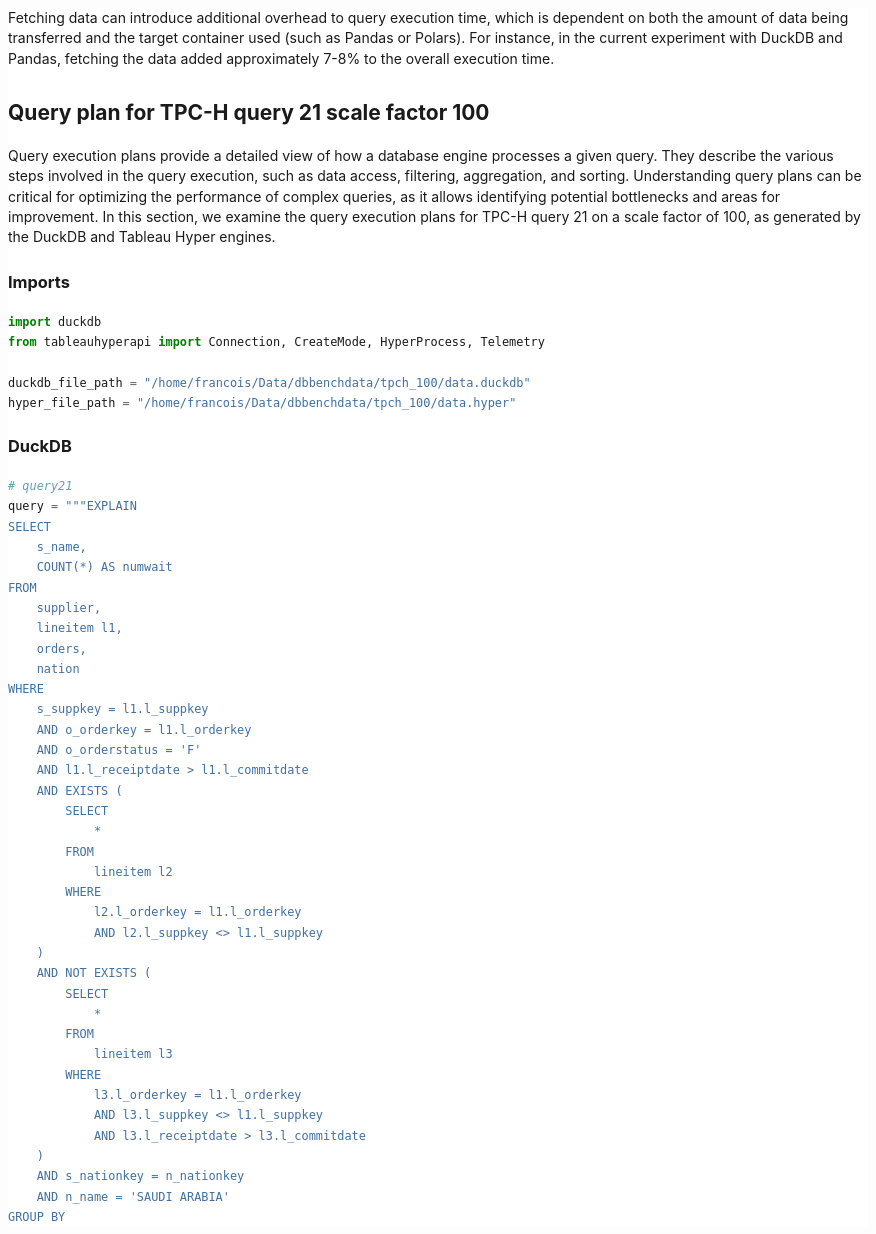 Fetching data can introduce additional overhead to query execution time, which is dependent on both the amount of data being transferred and the target container used (such as Pandas or Polars). For instance, in the current experiment with DuckDB and Pandas, fetching the data added approximately 7-8% to the overall execution time.

## Query plan for TPC-H query 21 scale factor 100

Query execution plans provide a detailed view of how a database engine processes a given query. They describe the various steps involved in the query execution, such as data access, filtering, aggregation, and sorting. Understanding query plans can be critical for optimizing the performance of complex queries, as it allows identifying potential bottlenecks and areas for improvement. In this section, we examine the query execution plans for TPC-H query 21 on a scale factor of 100, as generated by the DuckDB and Tableau Hyper engines. 

### Imports

```python
import duckdb
from tableauhyperapi import Connection, CreateMode, HyperProcess, Telemetry

duckdb_file_path = "/home/francois/Data/dbbenchdata/tpch_100/data.duckdb"
hyper_file_path = "/home/francois/Data/dbbenchdata/tpch_100/data.hyper"
```

### DuckDB

```python
# query21
query = """EXPLAIN
SELECT
    s_name,
    COUNT(*) AS numwait
FROM
    supplier,
    lineitem l1,
    orders,
    nation
WHERE
    s_suppkey = l1.l_suppkey
    AND o_orderkey = l1.l_orderkey
    AND o_orderstatus = 'F'
    AND l1.l_receiptdate > l1.l_commitdate
    AND EXISTS (
        SELECT
            *
        FROM
            lineitem l2
        WHERE
            l2.l_orderkey = l1.l_orderkey
            AND l2.l_suppkey <> l1.l_suppkey
    )
    AND NOT EXISTS (
        SELECT
            *
        FROM
            lineitem l3
        WHERE
            l3.l_orderkey = l1.l_orderkey
            AND l3.l_suppkey <> l1.l_suppkey
            AND l3.l_receiptdate > l3.l_commitdate
    )
    AND s_nationkey = n_nationkey
    AND n_name = 'SAUDI ARABIA'
GROUP BY
```